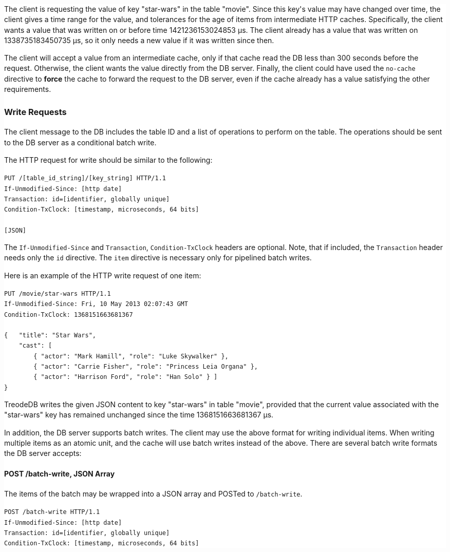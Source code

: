 The client is requesting the value of key "star-wars" in the table "movie".  Since this key's value may have changed over time, the client gives a time range for the value, and tolerances for the age of items from intermediate HTTP caches. Specifically, the client wants a value that was written on or before time 1421236153024853 &micro;s. The client already has a value that was written on 1338735183450735 &micro;s, so it only needs a new value if it was written since then.

The client will accept a value from an intermediate cache, only if that cache read the DB less than 300 seconds before the request. Otherwise, the client wants the value directly from the DB server. Finally, the client could have used  the `no-cache` directive to **force** the cache to forward the request to the DB server, even if the cache already has a value satisfying the other requirements.

### Write Requests  

The client message to the DB includes the table ID and a list of operations to perform on the table. The operations should be sent to the DB server as a conditional batch write.

The HTTP request for write should be similar to the following:

    PUT /[table_id_string]/[key_string] HTTP/1.1
    If-Unmodified-Since: [http date]
    Transaction: id=[identifier, globally unique]
    Condition-TxClock: [timestamp, microseconds, 64 bits]

    [JSON]

The `If-Unmodified-Since` and `Transaction`, `Condition-TxClock` headers are optional. Note, that if included, the `Transaction` header needs only the `id` directive. The `item` directive is necessary only for pipelined batch writes.

Here is an example of the HTTP write request of one item:

    PUT /movie/star-wars HTTP/1.1
    If-Unmodified-Since: Fri, 10 May 2013 02:07:43 GMT
    Condition-TxClock: 1368151663681367

    {   "title": "Star Wars",
        "cast": [
            { "actor": "Mark Hamill", "role": "Luke Skywalker" },
            { "actor": "Carrie Fisher", "role": "Princess Leia Organa" },
            { "actor": "Harrison Ford", "role": "Han Solo" } ] 
    }

TreodeDB writes the given JSON content to key "star-wars" in table "movie", provided that the current value associated with the "star-wars" key has remained unchanged since the time 1368151663681367 &micro;s.

In addition, the DB server supports batch writes. The client may use the above format for writing individual items. When writing multiple items as an atomic unit, and the cache will use batch writes instead of the above. There are several batch write formats the DB server accepts:

#### POST /batch-write, JSON Array

The items of the batch may be wrapped into a JSON array and POSTed to `/batch-write`.

    POST /batch-write HTTP/1.1
    If-Unmodified-Since: [http date]
    Transaction: id=[identifier, globally unique]
    Condition-TxClock: [timestamp, microseconds, 64 bits]


[http-write-conflict]: https://forum.treode.com/t/http-and-the-write-write-conflict/51 "HTTP and the Write-Write Conflict"
[omvcc]: https://forum.treode.com/t/eventual-consistency-and-transactions-working-together/36 "Eventual Consistency and Transactions Working Together"
[omvcc-caching]: https://forum.treode.com/t/omvcc-and-http-caching/62 "OMVCC and HTTP Caching"
[presentation-2015-03-18]: http://goo.gl/le0rjT "Presentation at for the SF Bay Chapter of the ACM, Mar 18 2015"
[rfc7234]: http://tools.ietf.org/html/rfc7234 "Hypertext Transfer Protocol (HTTP/1.1): Caching"
[rfc7234-5.2.1]: http://tools.ietf.org/html/rfc7234#section-5.2.1 "Request Cache-Control Directives"
[rfc7234-5.2.1]: http://tools.ietf.org/html/rfc7234#section-5.2.1 "Request Cache-Control Directives"